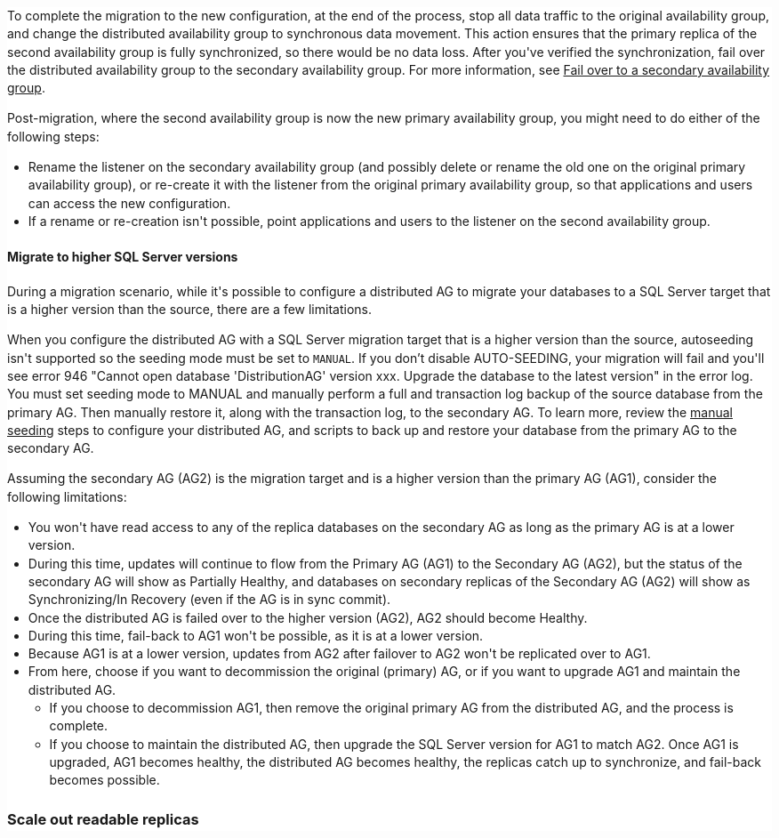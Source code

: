 To complete the migration to the new configuration, at the end of the process, stop all data traffic to the original availability group, and change the distributed availability group to synchronous data movement. This action ensures that the primary replica of the second availability group is fully synchronized, so there would be no data loss. After you've verified the synchronization, fail over the distributed availability group to the secondary availability group. For more information, see [Fail over to a secondary availability group](configure-distributed-availability-groups.md#failover).

Post-migration, where the second availability group is now the new primary availability group, you might need to do either of the following steps:

- Rename the listener on the secondary availability group (and possibly delete or rename the old one on the original primary availability group), or re-create it with the listener from the original primary availability group, so that applications and users can access the new configuration.
- If a rename or re-creation isn't possible, point applications and users to the listener on the second availability group.

#### Migrate to higher SQL Server versions

During a migration scenario, while it's possible to configure a distributed AG to migrate your databases to a SQL Server target that is a higher version than the source, there are a few limitations.

When you configure the distributed AG with a SQL Server migration target that is a higher version than the source, autoseeding isn't supported so the seeding mode must be set to `MANUAL`. If you don’t disable AUTO-SEEDING, your migration will fail and you'll see error 946 "Cannot open database 'DistributionAG' version xxx. Upgrade the database to the latest version" in the error log. You must set seeding mode to MANUAL and manually perform a full and transaction log backup of the source database from the primary AG. Then manually restore it, along with the transaction log, to the secondary AG. To learn more, review the [manual seeding](configure-distributed-availability-groups.md?tabs=manual#create-distributed-availability-group-on-first-cluster) steps to configure your distributed AG, and scripts to back up and restore your database from the primary AG to the secondary AG.

Assuming the secondary AG (AG2) is the migration target and is a higher version than the primary AG (AG1), consider the following limitations:

- You won't have read access to any of the replica databases on the secondary AG as long as the primary AG is at a lower version.
- During this time, updates will continue to flow from the Primary AG (AG1) to the Secondary AG (AG2), but the status of the secondary AG will show as Partially Healthy, and databases on secondary replicas of the Secondary AG (AG2) will show as Synchronizing/In Recovery  (even if the AG is in sync commit).
- Once the distributed AG is failed over to the higher version (AG2), AG2 should become Healthy.
- During this time, fail-back to AG1 won't be possible, as it is at a lower version.
- Because AG1 is at a lower version, updates from AG2 after failover to AG2 won't be replicated over to AG1. 
- From here, choose if you want to decommission the original (primary) AG, or if you want to upgrade AG1 and maintain the distributed AG.
  - If you choose to decommission AG1, then remove the original primary AG from the distributed AG, and the process is complete. 
  - If you choose to maintain the distributed AG, then upgrade the SQL Server version for AG1 to match AG2. Once AG1 is upgraded, AG1 becomes healthy, the distributed AG becomes healthy, the replicas catch up to synchronize, and fail-back becomes possible.

### Scale out readable replicas
